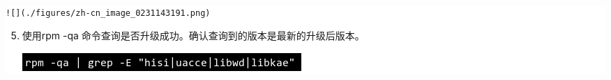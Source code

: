     ![](./figures/zh-cn_image_0231143191.png)

5.  使用rpm -qa  命令查询是否升级成功。确认查询到的版本是最新的升级后版本。

    ![](./figures/zh-cn_image_0231143193.png)
